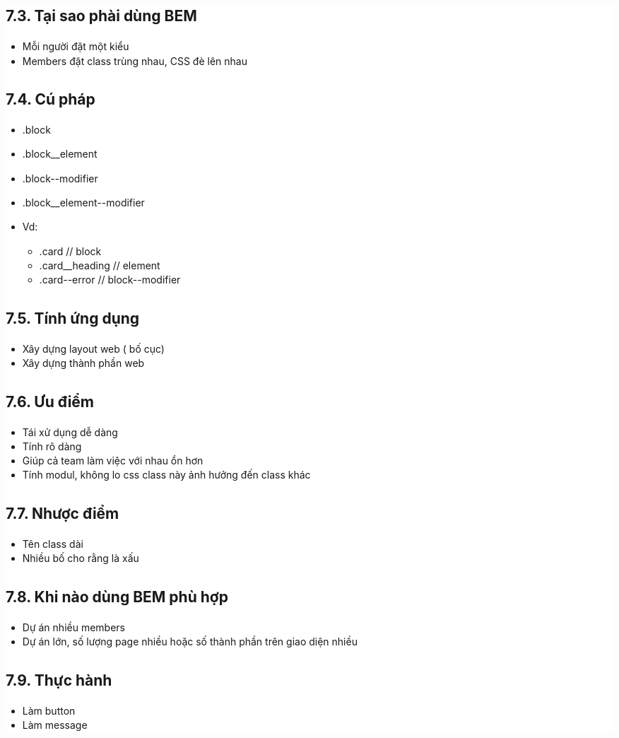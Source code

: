 ## 7.3. Tại sao phài dùng BEM

- Mỗi người đặt một kiểu
- Members đặt class trùng nhau, CSS đè lên nhau

## 7.4. Cú pháp

- .block
- .block\_\_element

- .block--modifier
- .block\_\_element--modifier

- Vd:
  - .card // block
  - .card\_\_heading // element
  - .card--error // block--modifier

## 7.5. Tính ứng dụng

- Xây dựng layout web ( bố cục)
- Xây dựng thành phần web

## 7.6. Ưu điểm

- Tái xử dụng dễ dàng
- Tính rõ dàng
- Giúp cả team làm việc với nhau ổn hơn
- Tính modul, không lo css class này ảnh hưởng đến class khác

## 7.7. Nhược điểm

- Tên class dài
- Nhiều bố cho rằng là xấu

## 7.8. Khi nào dùng BEM phù hợp

- Dự án nhiều members
- Dự án lớn, số lượng page nhiều hoặc số thành phần trên giao diện nhiều

## 7.9. Thực hành

- Làm button
- Làm message
